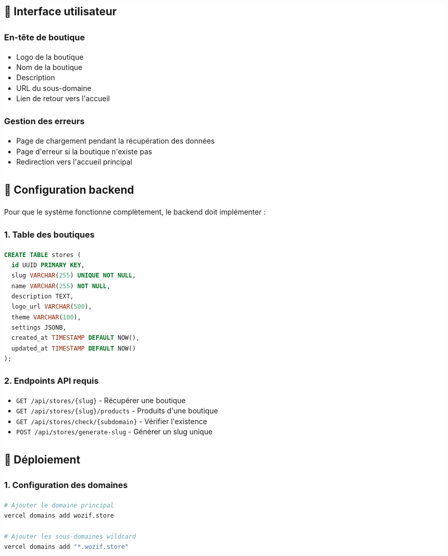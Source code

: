 ## 🎨 Interface utilisateur

### En-tête de boutique
- Logo de la boutique
- Nom de la boutique
- Description
- URL du sous-domaine
- Lien de retour vers l'accueil

### Gestion des erreurs
- Page de chargement pendant la récupération des données
- Page d'erreur si la boutique n'existe pas
- Redirection vers l'accueil principal

## 🔧 Configuration backend

Pour que le système fonctionne complètement, le backend doit implémenter :

### 1. Table des boutiques
```sql
CREATE TABLE stores (
  id UUID PRIMARY KEY,
  slug VARCHAR(255) UNIQUE NOT NULL,
  name VARCHAR(255) NOT NULL,
  description TEXT,
  logo_url VARCHAR(500),
  theme VARCHAR(100),
  settings JSONB,
  created_at TIMESTAMP DEFAULT NOW(),
  updated_at TIMESTAMP DEFAULT NOW()
);
```

### 2. Endpoints API requis
- `GET /api/stores/{slug}` - Récupérer une boutique
- `GET /api/stores/{slug}/products` - Produits d'une boutique
- `GET /api/stores/check/{subdomain}` - Vérifier l'existence
- `POST /api/stores/generate-slug` - Générer un slug unique

## 🚀 Déploiement

### 1. Configuration des domaines
```bash
# Ajouter le domaine principal
vercel domains add wozif.store

# Ajouter les sous-domaines wildcard
vercel domains add "*.wozif.store"
```
